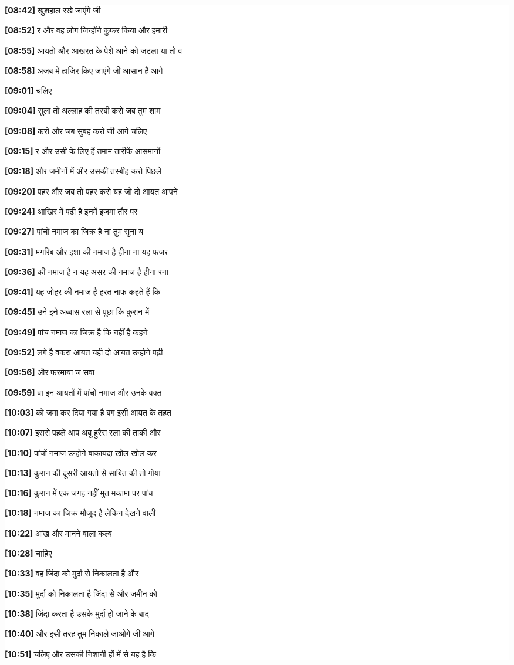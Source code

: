 **[08:42]** खुशहाल रखे जाएंगे जी

**[08:52]** र और वह लोग जिन्होंने कुफर किया और हमारी

**[08:55]** आयतो और आखरत के पेशे आने को जटला या तो व

**[08:58]** अजब में हाजिर किए जाएंगे जी आसान है आगे

**[09:01]** चलिए

**[09:04]** सुला तो अल्लाह की तस्बी करो जब तुम शाम

**[09:08]** करो और जब सुबह करो जी आगे चलिए

**[09:15]** र और उसी के लिए हैं तमाम तारीफें आसमानों

**[09:18]** और जमीनों में और उसकी तस्बीह करो पिछले

**[09:20]** पहर और जब तो पहर करो यह जो दो आयत आपने

**[09:24]** आखिर में पढ़ी है इनमें इजमा तौर पर

**[09:27]** पांचों नमाज का जिक्र है ना तुम सुना य

**[09:31]** मगरिब और इशा की नमाज है हीना ना यह फजर

**[09:36]** की नमाज है न यह असर की नमाज है हीना रना

**[09:41]** यह जोहर की नमाज है हरत नाफ कहते हैं कि

**[09:45]** उने इने अब्बास रला से पूछा कि कुरान में

**[09:49]** पांच नमाज का जिक्र है कि नहीं है कहने

**[09:52]** लगे है वकरा आयत यही दो आयत उन्होने पढ़ी

**[09:56]** और फरमाया ज सवा

**[09:59]** वा इन आयतों में पांचों नमाज और उनके वक्त

**[10:03]** को जमा कर दिया गया है बग इसी आयत के तहत

**[10:07]** इससे पहले आप अबू हुरैरा रला की ताकी और

**[10:10]** पांचों नमाज उन्होने बाकायदा खोल खोल कर

**[10:13]** कुरान की दूसरी आयतो से साबित की तो गोया

**[10:16]** कुरान में एक जगह नहीं मुत मकामा पर पांच

**[10:18]** नमाज का जिक्र मौजूद है लेकिन देखने वाली

**[10:22]** आंख और मानने वाला कल्ब

**[10:28]** चाहिए

**[10:33]** वह जिंदा को मुर्दा से निकालता है और

**[10:35]** मुर्दा को निकालता है जिंदा से और जमीन को

**[10:38]** जिंदा करता है उसके मुर्दा हो जाने के बाद

**[10:40]** और इसी तरह तुम निकाले जाओगे जी आगे

**[10:51]** चलिए और उसकी निशानी हों में से यह है कि
